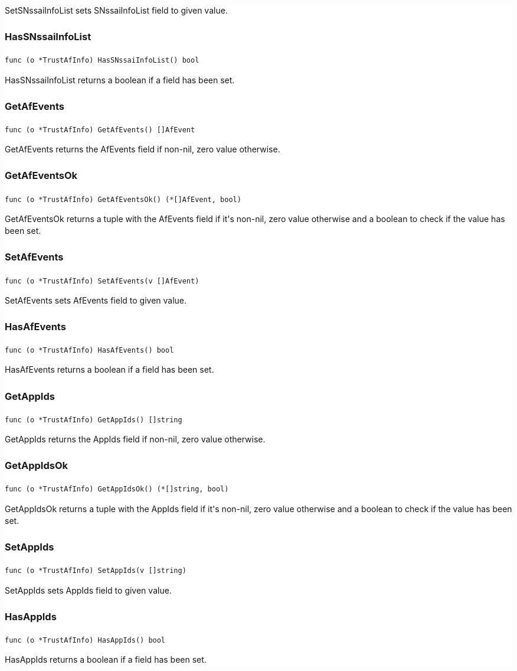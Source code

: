 SetSNssaiInfoList sets SNssaiInfoList field to given value.

### HasSNssaiInfoList

`func (o *TrustAfInfo) HasSNssaiInfoList() bool`

HasSNssaiInfoList returns a boolean if a field has been set.

### GetAfEvents

`func (o *TrustAfInfo) GetAfEvents() []AfEvent`

GetAfEvents returns the AfEvents field if non-nil, zero value otherwise.

### GetAfEventsOk

`func (o *TrustAfInfo) GetAfEventsOk() (*[]AfEvent, bool)`

GetAfEventsOk returns a tuple with the AfEvents field if it's non-nil, zero value otherwise
and a boolean to check if the value has been set.

### SetAfEvents

`func (o *TrustAfInfo) SetAfEvents(v []AfEvent)`

SetAfEvents sets AfEvents field to given value.

### HasAfEvents

`func (o *TrustAfInfo) HasAfEvents() bool`

HasAfEvents returns a boolean if a field has been set.

### GetAppIds

`func (o *TrustAfInfo) GetAppIds() []string`

GetAppIds returns the AppIds field if non-nil, zero value otherwise.

### GetAppIdsOk

`func (o *TrustAfInfo) GetAppIdsOk() (*[]string, bool)`

GetAppIdsOk returns a tuple with the AppIds field if it's non-nil, zero value otherwise
and a boolean to check if the value has been set.

### SetAppIds

`func (o *TrustAfInfo) SetAppIds(v []string)`

SetAppIds sets AppIds field to given value.

### HasAppIds

`func (o *TrustAfInfo) HasAppIds() bool`

HasAppIds returns a boolean if a field has been set.
